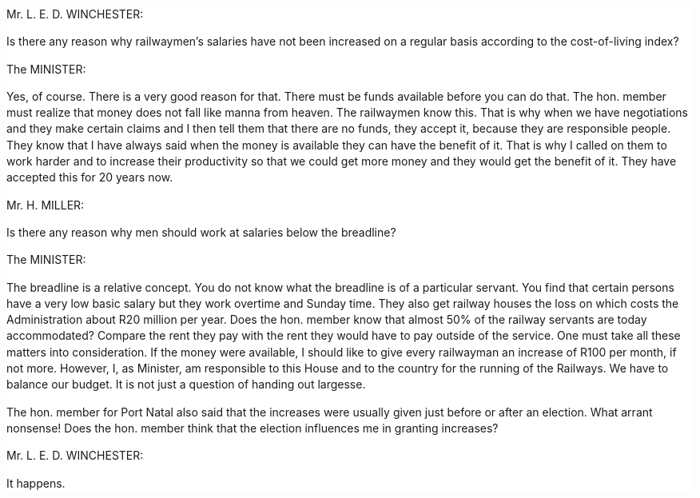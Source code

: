 </speech>

<speech by="#winchester">

<from>Mr. <person refersTo="hansard_za">L. E. D. WINCHESTER</person>:</from>

<p>Is there any reason why railwaymen&#x2019;s salaries have not been increased on a regular basis according to the cost-of-living index?</p>

</speech>

<speech by="#minister">

<from>The <person refersTo="hansard_za">MINISTER</person>:</from>

<p>Yes, of course. There is a very good reason for that. There must be funds available before you can do that. The hon. member must realize that money does not fall like manna from heaven. The railwaymen know this. That is why when we have negotiations and they make certain claims and I then tell them that there are no funds, they accept it, because they are responsible people. They know that I have always said when the money is available they can have the benefit of it. That is why I called on them to work harder and to increase their productivity so that we could get more money and they would get the benefit of it. They have accepted this for 20 years now.</p>

</speech>

<speech by="#miller">

<from>Mr. <person refersTo="hansard_za">H. MILLER</person>:</from>

<p>Is there any reason why men should work at salaries below the breadline?</p>

</speech>

<speech by="#minister">

<from>The <person refersTo="hansard_za">MINISTER</person>:</from>

<p>The breadline is a relative concept. You do not know what the breadline is of a particular servant. You find that certain persons have a very low basic salary but they work overtime and Sunday time. They also get railway houses the loss on which costs the Administration about R20 million per year. Does the hon. member know that almost 50% of the railway servants are today accommodated? Compare the rent they pay with the rent they would have to pay outside of the service. One must take all these matters into consideration. If the money were available, I should like to give every railwayman an increase of R100 per month, if not more. However, I, as Minister, am responsible to this House and to the country for the running of the Railways. We have to balance our budget. It is not just a question of handing out largesse.</p>

<p>The hon. member for Port Natal also said that the increases were usually given just before or after an election. What arrant nonsense! Does the hon. member <span class="col_715-716" refersTo="page_0369"/>think that the election influences me in granting increases?</p>

</speech>

<speech by="#winchester">

<from>Mr. <person refersTo="hansard_za">L. E. D. WINCHESTER</person>:</from>

<p>It happens.</p>

</speech>
